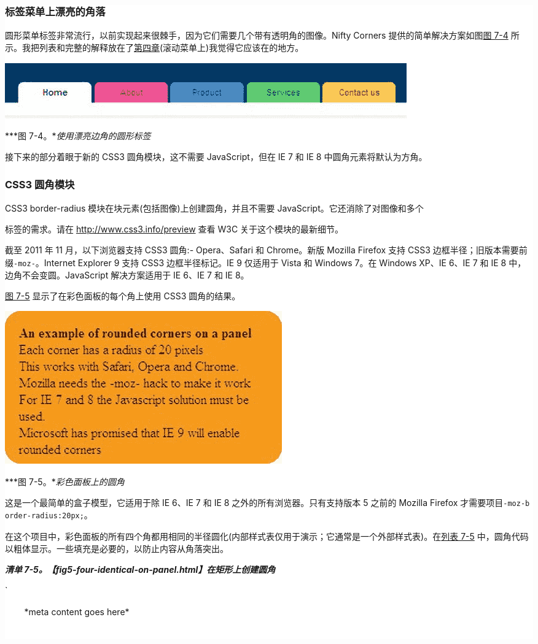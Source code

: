 ### 标签菜单上漂亮的角落

圆形菜单标签非常流行，以前实现起来很棘手，因为它们需要几个带有透明角的图像。Nifty Corners 提供的简单解决方案如图[图 7-4](#fig_7_4) 所示。我把列表和完整的解释放在了[第四章](04.html#ch4)(滚动菜单上)我觉得它应该在的地方。

![images](img/9781430242758_Fig07-04.jpg)

***图 7-4。**使用漂亮边角的圆形标签*

接下来的部分着眼于新的 CSS3 圆角模块，这不需要 JavaScript，但在 IE 7 和 IE 8 中圆角元素将默认为方角。

### CSS3 圆角模块

CSS3 border-radius 模块在块元素(包括图像)上创建圆角，并且不需要 JavaScript。它还消除了对图像和多个

标签的需求。请在 http://www.css3.info/preview 查看 W3C 关于这个模块的最新细节。

截至 2011 年 11 月，以下浏览器支持 CSS3 圆角:- Opera、Safari 和 Chrome。新版 Mozilla Firefox 支持 CSS3 边框半径；旧版本需要前缀`-moz-`。Internet Explorer 9 支持 CSS3 边框半径标记。IE 9 仅适用于 Vista 和 Windows 7。在 Windows XP、IE 6、IE 7 和 IE 8 中，边角不会变圆。JavaScript 解决方案适用于 IE 6、IE 7 和 IE 8。

[图 7-5](#fig_7_5) 显示了在彩色面板的每个角上使用 CSS3 圆角的结果。

![images](img/9781430242758_Fig07-05.jpg)

***图 7-5。**彩色面板上的圆角*

这是一个最简单的盒子模型，它适用于除 IE 6、IE 7 和 IE 8 之外的所有浏览器。只有支持版本 5 之前的 Mozilla Firefox 才需要项目`-moz-border-radius:20px;`。

在这个项目中，彩色面板的所有四个角都用相同的半径圆化(内部样式表仅用于演示；它通常是一个外部样式表)。在[列表 7-5](#list_7_5) 中，圆角代码以粗体显示。一些填充是必要的，以防止内容从角落突出。

***清单 7-5。【fig5-four-identical-on-panel.html】在矩形上创建圆角***

`<!doctype html>
<html lang=en>
<head>
<title>Four identical corners on a coloured panel Fig. 5</title>
<meta charset=utf-8>
        *meta content goes here*
<style type="text/css">
#box-1 { margin:auto; text-align:left; background-color:#F90;
        width:300px; height:150px; padding:15px;
        **border-radius: 20px; -moz-border-radius:20px;**
        }
</style>
</head>
<body>
<p>&nbsp;</p>